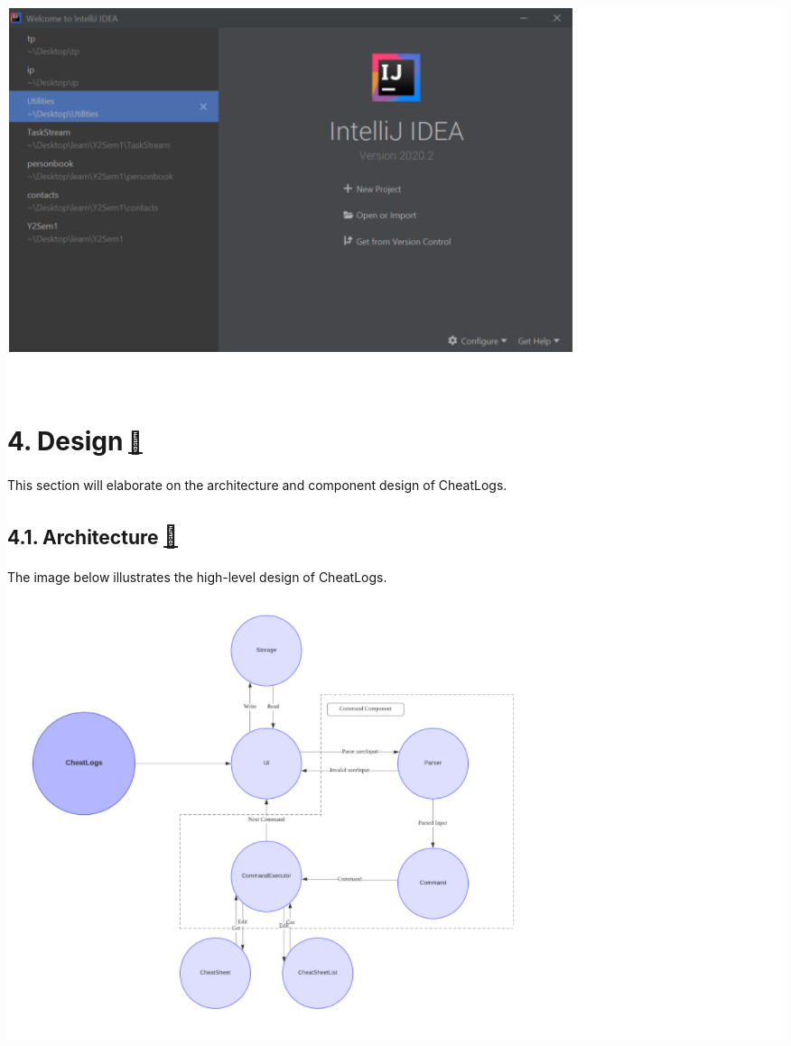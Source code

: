 ![](Images/Image2.PNG)

<br>

<a id="design"></a>
# 4. Design<font size="5"> [:arrow_up_small:](#table-of-contents)</font>

This section will elaborate on the architecture and component design of CheatLogs.


<a id="architecture"></a>
## 4.1. Architecture<font size="5"> [:arrow_up_small:](#table-of-contents)</font>

The image below illustrates the high-level design of CheatLogs.

![](Images/Image3.PNG)

